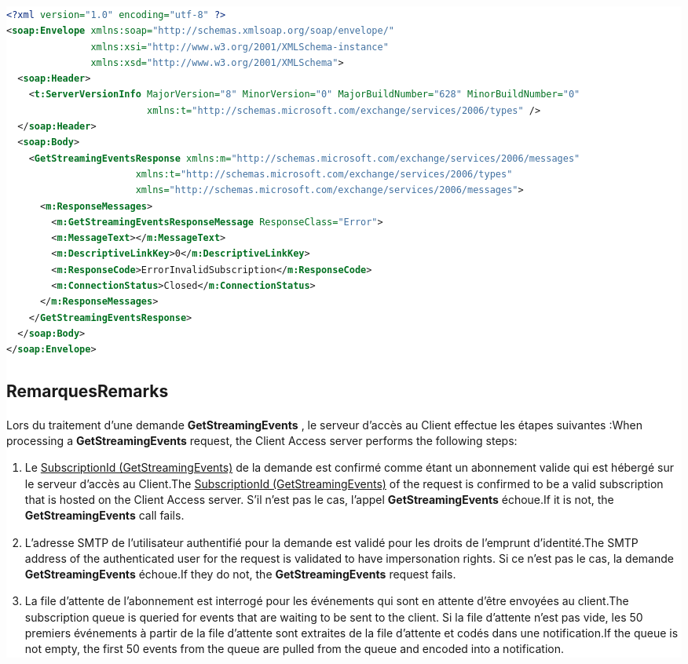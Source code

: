 ```XML
<?xml version="1.0" encoding="utf-8" ?>
<soap:Envelope xmlns:soap="http://schemas.xmlsoap.org/soap/envelope/" 
               xmlns:xsi="http://www.w3.org/2001/XMLSchema-instance" 
               xmlns:xsd="http://www.w3.org/2001/XMLSchema">
  <soap:Header>
    <t:ServerVersionInfo MajorVersion="8" MinorVersion="0" MajorBuildNumber="628" MinorBuildNumber="0" 
                         xmlns:t="http://schemas.microsoft.com/exchange/services/2006/types" />
  </soap:Header>
  <soap:Body>
    <GetStreamingEventsResponse xmlns:m="http://schemas.microsoft.com/exchange/services/2006/messages" 
                       xmlns:t="http://schemas.microsoft.com/exchange/services/2006/types" 
                       xmlns="http://schemas.microsoft.com/exchange/services/2006/messages">
      <m:ResponseMessages>
        <m:GetStreamingEventsResponseMessage ResponseClass="Error">
        <m:MessageText></m:MessageText>
        <m:DescriptiveLinkKey>0</m:DescriptiveLinkKey>
        <m:ResponseCode>ErrorInvalidSubscription</m:ResponseCode>
        <m:ConnectionStatus>Closed</m:ConnectionStatus>
      </m:ResponseMessages>
    </GetStreamingEventsResponse>
  </soap:Body>
</soap:Envelope>
```

## <a name="remarks"></a><span data-ttu-id="1ac11-135">Remarques</span><span class="sxs-lookup"><span data-stu-id="1ac11-135">Remarks</span></span>

<span data-ttu-id="1ac11-136">Lors du traitement d’une demande **GetStreamingEvents** , le serveur d’accès au Client effectue les étapes suivantes :</span><span class="sxs-lookup"><span data-stu-id="1ac11-136">When processing a **GetStreamingEvents** request, the Client Access server performs the following steps:</span></span> 
  
1. <span data-ttu-id="1ac11-137">Le [SubscriptionId (GetStreamingEvents)](subscriptionid-getstreamingevents.md) de la demande est confirmé comme étant un abonnement valide qui est hébergé sur le serveur d’accès au Client.</span><span class="sxs-lookup"><span data-stu-id="1ac11-137">The [SubscriptionId (GetStreamingEvents)](subscriptionid-getstreamingevents.md) of the request is confirmed to be a valid subscription that is hosted on the Client Access server.</span></span> <span data-ttu-id="1ac11-138">S’il n’est pas le cas, l’appel **GetStreamingEvents** échoue.</span><span class="sxs-lookup"><span data-stu-id="1ac11-138">If it is not, the **GetStreamingEvents** call fails.</span></span> 
    
2. <span data-ttu-id="1ac11-139">L’adresse SMTP de l’utilisateur authentifié pour la demande est validé pour les droits de l’emprunt d’identité.</span><span class="sxs-lookup"><span data-stu-id="1ac11-139">The SMTP address of the authenticated user for the request is validated to have impersonation rights.</span></span> <span data-ttu-id="1ac11-140">Si ce n’est pas le cas, la demande **GetStreamingEvents** échoue.</span><span class="sxs-lookup"><span data-stu-id="1ac11-140">If they do not, the **GetStreamingEvents** request fails.</span></span> 
    
3. <span data-ttu-id="1ac11-141">La file d’attente de l’abonnement est interrogé pour les événements qui sont en attente d’être envoyées au client.</span><span class="sxs-lookup"><span data-stu-id="1ac11-141">The subscription queue is queried for events that are waiting to be sent to the client.</span></span> <span data-ttu-id="1ac11-142">Si la file d’attente n’est pas vide, les 50 premiers événements à partir de la file d’attente sont extraites de la file d’attente et codés dans une notification.</span><span class="sxs-lookup"><span data-stu-id="1ac11-142">If the queue is not empty, the first 50 events from the queue are pulled from the queue and encoded into a notification.</span></span>
    